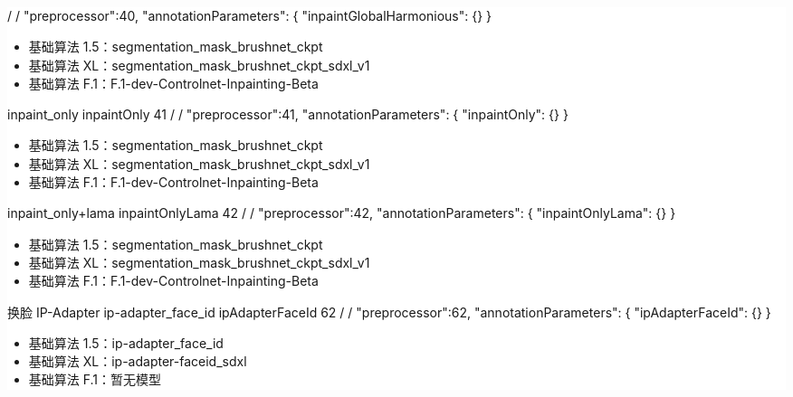/
/
"preprocessor":40,
"annotationParameters": {
    "inpaintGlobalHarmonious": {}
}
- 基础算法 1.5：segmentation_mask_brushnet_ckpt
- 基础算法 XL：segmentation_mask_brushnet_ckpt_sdxl_v1
- 基础算法 F.1：F.1-dev-Controlnet-Inpainting-Beta


inpaint_only
inpaintOnly
41
/
/
"preprocessor":41,
"annotationParameters": {
    "inpaintOnly": {}
}
- 基础算法 1.5：segmentation_mask_brushnet_ckpt
- 基础算法 XL：segmentation_mask_brushnet_ckpt_sdxl_v1
- 基础算法 F.1：F.1-dev-Controlnet-Inpainting-Beta



inpaint_only+lama
inpaintOnlyLama
42
/
/
"preprocessor":42,
"annotationParameters": {
    "inpaintOnlyLama": {}
}
- 基础算法 1.5：segmentation_mask_brushnet_ckpt
- 基础算法 XL：segmentation_mask_brushnet_ckpt_sdxl_v1
- 基础算法 F.1：F.1-dev-Controlnet-Inpainting-Beta

换脸
IP-Adapter
ip-adapter_face_id
ipAdapterFaceId
62
/
/
"preprocessor":62,
"annotationParameters": {
    "ipAdapterFaceId": {}
}
- 基础算法 1.5：ip-adapter_face_id
- 基础算法 XL：ip-adapter-faceid_sdxl
- 基础算法 F.1：暂无模型
